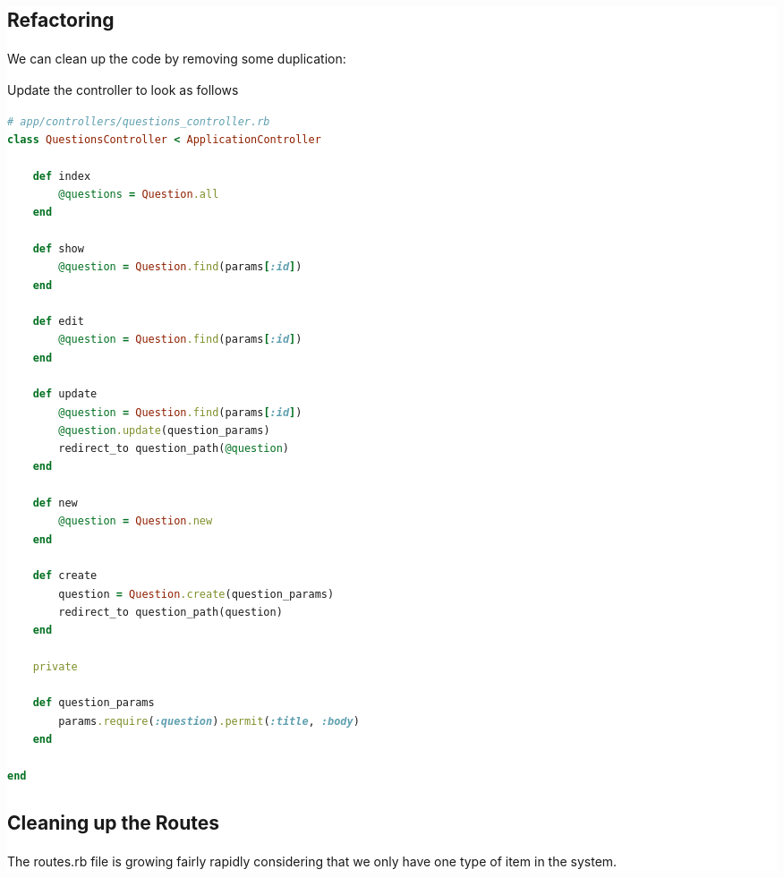 ## Refactoring

We can clean up the code by removing some duplication:

Update the controller to look as follows

```ruby
# app/controllers/questions_controller.rb
class QuestionsController < ApplicationController

	def index
		@questions = Question.all
	end

	def show
		@question = Question.find(params[:id])
	end

	def edit
		@question = Question.find(params[:id])
	end

	def update
		@question = Question.find(params[:id])
		@question.update(question_params)
		redirect_to question_path(@question)
	end

	def new
		@question = Question.new
	end

	def create
		question = Question.create(question_params)
		redirect_to question_path(question)
	end

	private 

	def question_params
		params.require(:question).permit(:title, :body)
	end

end

```

## Cleaning up the Routes

The routes.rb file is growing fairly rapidly considering that we only have one type of item in the system.
